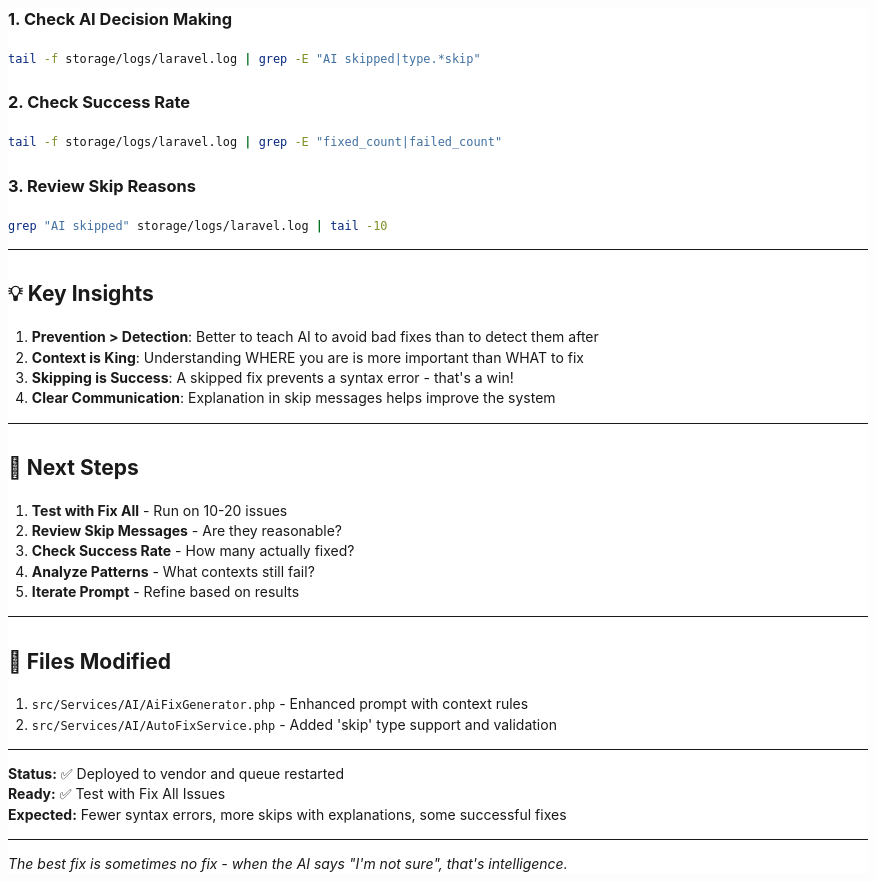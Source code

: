 ### 1. Check AI Decision Making
```bash
tail -f storage/logs/laravel.log | grep -E "AI skipped|type.*skip"
```

### 2. Check Success Rate
```bash
tail -f storage/logs/laravel.log | grep -E "fixed_count|failed_count"
```

### 3. Review Skip Reasons
```bash
grep "AI skipped" storage/logs/laravel.log | tail -10
```

---

## 💡 Key Insights

1. **Prevention > Detection**: Better to teach AI to avoid bad fixes than to detect them after
2. **Context is King**: Understanding WHERE you are is more important than WHAT to fix
3. **Skipping is Success**: A skipped fix prevents a syntax error - that's a win!
4. **Clear Communication**: Explanation in skip messages helps improve the system

---

## 🚀 Next Steps

1. **Test with Fix All** - Run on 10-20 issues
2. **Review Skip Messages** - Are they reasonable?
3. **Check Success Rate** - How many actually fixed?
4. **Analyze Patterns** - What contexts still fail?
5. **Iterate Prompt** - Refine based on results

---

## 📝 Files Modified

1. `src/Services/AI/AiFixGenerator.php` - Enhanced prompt with context rules
2. `src/Services/AI/AutoFixService.php` - Added 'skip' type support and validation

---

**Status:** ✅ Deployed to vendor and queue restarted  
**Ready:** ✅ Test with Fix All Issues  
**Expected:** Fewer syntax errors, more skips with explanations, some successful fixes

---

*The best fix is sometimes no fix - when the AI says "I'm not sure", that's intelligence.*
